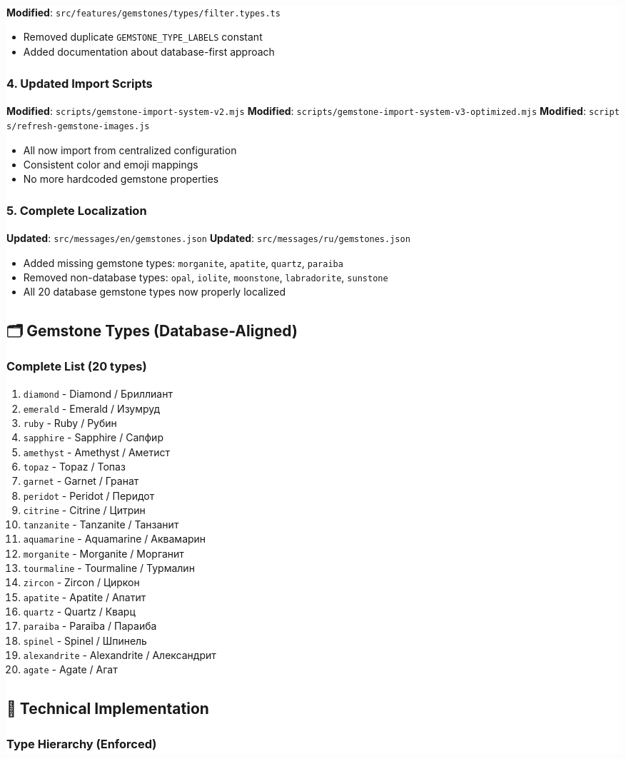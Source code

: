 **Modified**: `src/features/gemstones/types/filter.types.ts`

- Removed duplicate `GEMSTONE_TYPE_LABELS` constant
- Added documentation about database-first approach

### **4. Updated Import Scripts**

**Modified**: `scripts/gemstone-import-system-v2.mjs`
**Modified**: `scripts/gemstone-import-system-v3-optimized.mjs`
**Modified**: `scripts/refresh-gemstone-images.js`

- All now import from centralized configuration
- Consistent color and emoji mappings
- No more hardcoded gemstone properties

### **5. Complete Localization**

**Updated**: `src/messages/en/gemstones.json`
**Updated**: `src/messages/ru/gemstones.json`

- Added missing gemstone types: `morganite`, `apatite`, `quartz`, `paraiba`
- Removed non-database types: `opal`, `iolite`, `moonstone`, `labradorite`, `sunstone`
- All 20 database gemstone types now properly localized

## 🗂️ **Gemstone Types (Database-Aligned)**

### **Complete List (20 types)**

1. `diamond` - Diamond / Бриллиант
2. `emerald` - Emerald / Изумруд
3. `ruby` - Ruby / Рубин
4. `sapphire` - Sapphire / Сапфир
5. `amethyst` - Amethyst / Аметист
6. `topaz` - Topaz / Топаз
7. `garnet` - Garnet / Гранат
8. `peridot` - Peridot / Перидот
9. `citrine` - Citrine / Цитрин
10. `tanzanite` - Tanzanite / Танзанит
11. `aquamarine` - Aquamarine / Аквамарин
12. `morganite` - Morganite / Морганит
13. `tourmaline` - Tourmaline / Турмалин
14. `zircon` - Zircon / Циркон
15. `apatite` - Apatite / Апатит
16. `quartz` - Quartz / Кварц
17. `paraiba` - Paraiba / Параиба
18. `spinel` - Spinel / Шпинель
19. `alexandrite` - Alexandrite / Александрит
20. `agate` - Agate / Агат

## 🔧 **Technical Implementation**

### **Type Hierarchy (Enforced)**
